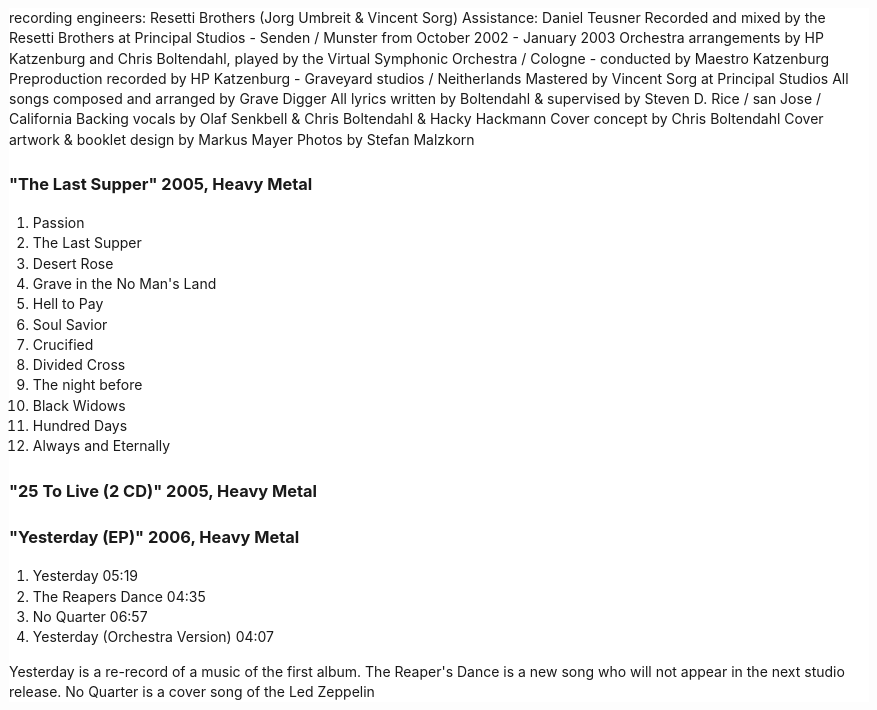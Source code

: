 recording engineers: Resetti Brothers (Jorg
Umbreit & Vincent Sorg)
Assistance: Daniel Teusner
Recorded and mixed by the Resetti Brothers at
Principal Studios - Senden / Munster
from October 2002 - January 2003
Orchestra arrangements by HP Katzenburg and Chris
Boltendahl, played by the Virtual Symphonic
Orchestra / Cologne - conducted by Maestro
Katzenburg
Preproduction recorded by HP Katzenburg -
Graveyard studios / Neitherlands
Mastered by Vincent Sorg at Principal Studios
All songs composed and arranged by Grave Digger
All lyrics written by Boltendahl & supervised by
Steven D. Rice / san Jose / California
Backing vocals by Olaf Senkbell & Chris Boltendahl
& Hacky Hackmann
Cover concept by Chris Boltendahl
Cover artwork & booklet design by Markus Mayer
Photos by Stefan Malzkorn

### "The Last Supper" 2005, Heavy Metal

01. Passion
02. The Last Supper
03. Desert Rose
04. Grave in the No Man's Land
05. Hell to Pay
06. Soul Savior
07. Crucified
08. Divided Cross
09. The night before
10. Black Widows
11. Hundred Days
12. Always and Eternally

### "25 To Live (2 CD)" 2005, Heavy Metal



### "Yesterday (EP)" 2006, Heavy Metal

1. Yesterday 05:19  
2. The Reapers Dance 04:35  
3. No Quarter 06:57  
4. Yesterday (Orchestra Version) 04:07 


Yesterday is a re-record of a music of the first album.
The Reaper's Dance is a new song who will not appear in the next studio release.
No Quarter is a cover song of the Led Zeppelin
